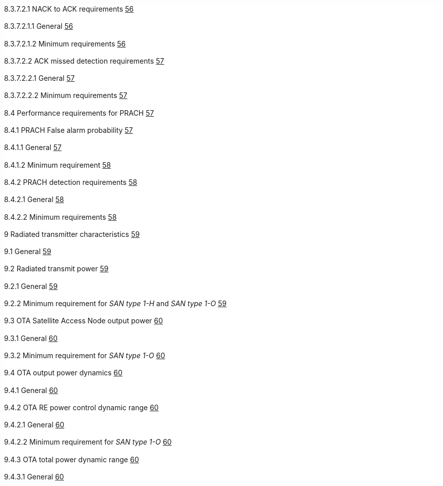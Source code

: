 8.3.7.2.1 NACK to ACK requirements [56](#nack-to-ack-requirements-1)

8.3.7.2.1.1 General [56](#general-34)

8.3.7.2.1.2 Minimum requirements [56](#minimum-requirements-10)

8.3.7.2.2 ACK missed detection requirements
[57](#ack-missed-detection-requirements-2)

8.3.7.2.2.1 General [57](#general-35)

8.3.7.2.2.2 Minimum requirements [57](#minimum-requirements-11)

8.4 Performance requirements for PRACH
[57](#performance-requirements-for-prach)

8.4.1 PRACH False alarm probability [57](#prach-false-alarm-probability)

8.4.1.1 General [57](#general-36)

8.4.1.2 Minimum requirement [58](#minimum-requirement-2)

8.4.2 PRACH detection requirements [58](#prach-detection-requirements)

8.4.2.1 General [58](#general-37)

8.4.2.2 Minimum requirements [58](#minimum-requirements-12)

9 Radiated transmitter characteristics
[59](#radiated-transmitter-characteristics)

9.1 General [59](#general-38)

9.2 Radiated transmit power [59](#radiated-transmit-power)

9.2.1 General [59](#general-39)

9.2.2 Minimum requirement for *SAN type 1-H* and *SAN type 1-O*
[59](#minimum-requirement-for-san-type-1-h-and-san-type-1-o)

9.3 OTA Satellite Access Node output power
[60](#ota-satellite-access-node-output-power)

9.3.1 General [60](#general-40)

9.3.2 Minimum requirement for *SAN type 1-O*
[60](#minimum-requirement-for-san-type-1-o)

9.4 OTA output power dynamics [60](#ota-output-power-dynamics)

9.4.1 General [60](#general-41)

9.4.2 OTA RE power control dynamic range
[60](#ota-re-power-control-dynamic-range)

9.4.2.1 General [60](#general-42)

9.4.2.2 Minimum requirement for *SAN type 1-O*
[60](#minimum-requirement-for-san-type-1-o-1)

9.4.3 OTA total power dynamic range [60](#ota-total-power-dynamic-range)

9.4.3.1 General [60](#general-43)
